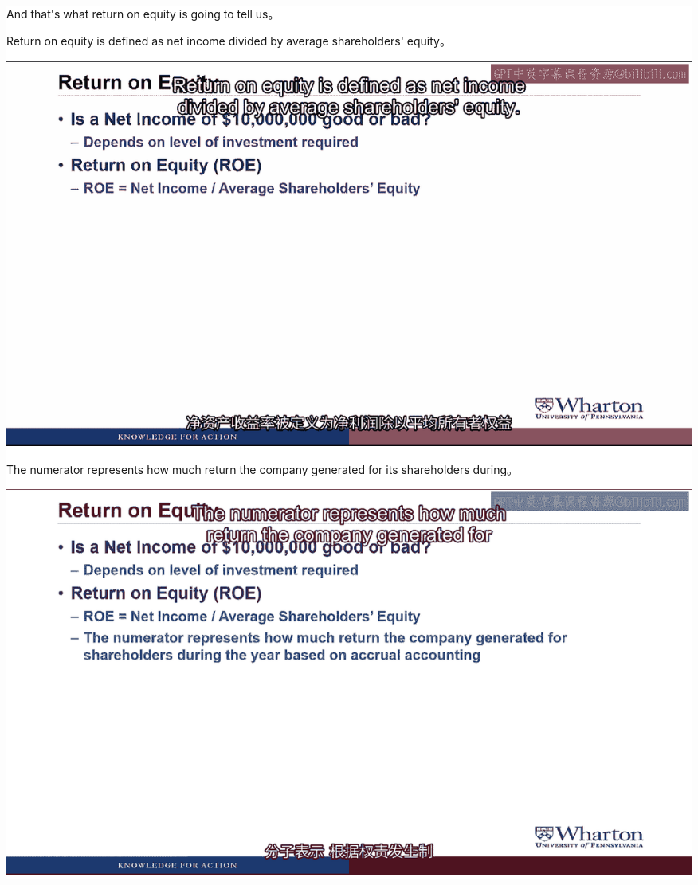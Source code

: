 And that's what return on equity is going to tell us。

Return on equity is defined as net income divided by average shareholders' equity。

![](img/e11d41d93319b6ea75c185ad47b9c404_83.png)

The numerator represents how much return the company generated for its shareholders during。

![](img/e11d41d93319b6ea75c185ad47b9c404_85.png)
